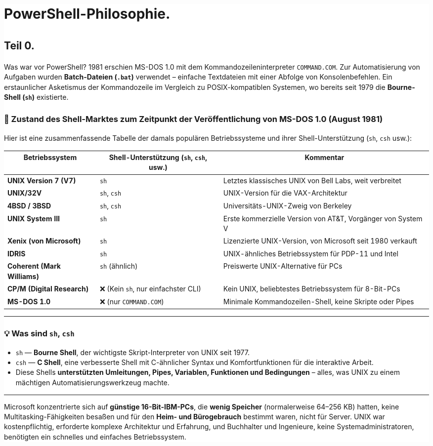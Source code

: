 # PowerShell-Philosophie.
## Teil 0.
Was war vor PowerShell?
1981 erschien MS-DOS 1.0 mit dem Kommandozeileninterpreter `COMMAND.COM`. Zur Automatisierung von Aufgaben wurden **Batch-Dateien (`.bat`)** verwendet – einfache Textdateien mit einer Abfolge von Konsolenbefehlen. Ein erstaunlicher Asketismus der Kommandozeile im Vergleich zu POSIX-kompatiblen Systemen, wo bereits seit 1979 die **Bourne-Shell (`sh`)** existierte.

### 📅 Zustand des Shell-Marktes zum Zeitpunkt der Veröffentlichung von **MS-DOS 1.0** (August 1981)

Hier ist eine zusammenfassende Tabelle der damals populären Betriebssysteme und ihrer Shell-Unterstützung (`sh`, `csh` usw.):

| Betriebssystem         | Shell-Unterstützung (`sh`, `csh`, usw.) | Kommentar                                                  |
| ---------------------------- | ------------------------------------- | ------------------------------------------------------------ |
| **UNIX Version 7 (V7)**      | `sh`                                  | Letztes klassisches UNIX von Bell Labs, weit verbreitet  |
| **UNIX/32V**                 | `sh`, `csh`                           | UNIX-Version für die VAX-Architektur                              |
| **4BSD / 3BSD**              | `sh`, `csh`                           | Universitäts-UNIX-Zweig von Berkeley                       |
| **UNIX System III**          | `sh`                                  | Erste kommerzielle Version von AT\&T, Vorgänger von System V |
| **Xenix (von Microsoft)**     | `sh`                                  | Lizenzierte UNIX-Version, von Microsoft seit 1980 verkauft |
| **IDRIS**                    | `sh`                                  | UNIX-ähnliches Betriebssystem für PDP-11 und Intel          |
| **Coherent (Mark Williams)** | `sh` (ähnlich)                        | Preiswerte UNIX-Alternative für PCs                           |
| **CP/M (Digital Research)**  | ❌ (Kein `sh`, nur einfachster CLI)   | Kein UNIX, beliebtestes Betriebssystem für 8-Bit-PCs                 |
| **MS-DOS 1.0**               | ❌ (nur `COMMAND.COM`)              | Minimale Kommandozeilen-Shell, keine Skripte oder Pipes    |

---

### 💡 Was sind `sh`, `csh`

* `sh` — **Bourne Shell**, der wichtigste Skript-Interpreter von UNIX seit 1977.
* `csh` — **C Shell**, eine verbesserte Shell mit C-ähnlicher Syntax und Komfortfunktionen für die interaktive Arbeit.
* Diese Shells **unterstützten Umleitungen, Pipes, Variablen, Funktionen und Bedingungen** – alles, was UNIX zu einem mächtigen Automatisierungswerkzeug machte.

---

Microsoft konzentrierte sich auf **günstige 16-Bit-IBM-PCs**, die **wenig Speicher** (normalerweise 64–256 KB) hatten, keine Multitasking-Fähigkeiten besaßen und für den **Heim- und Bürogebrauch** bestimmt waren, nicht für Server. UNIX war kostenpflichtig, erforderte komplexe Architektur und Erfahrung, und Buchhalter und Ingenieure, keine Systemadministratoren, benötigten ein schnelles und einfaches Betriebssystem.
